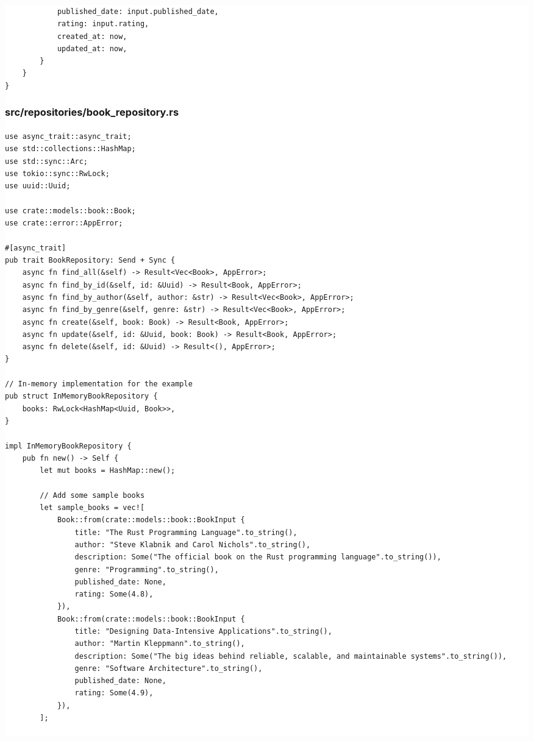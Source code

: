 ```
            published_date: input.published_date,
            rating: input.rating,
            created_at: now,
            updated_at: now,
        }
    }
}
```

### src/repositories/book_repository.rs

```
use async_trait::async_trait;
use std::collections::HashMap;
use std::sync::Arc;
use tokio::sync::RwLock;
use uuid::Uuid;

use crate::models::book::Book;
use crate::error::AppError;

#[async_trait]
pub trait BookRepository: Send + Sync {
    async fn find_all(&self) -> Result<Vec<Book>, AppError>;
    async fn find_by_id(&self, id: &Uuid) -> Result<Book, AppError>;
    async fn find_by_author(&self, author: &str) -> Result<Vec<Book>, AppError>;
    async fn find_by_genre(&self, genre: &str) -> Result<Vec<Book>, AppError>;
    async fn create(&self, book: Book) -> Result<Book, AppError>;
    async fn update(&self, id: &Uuid, book: Book) -> Result<Book, AppError>;
    async fn delete(&self, id: &Uuid) -> Result<(), AppError>;
}

// In-memory implementation for the example
pub struct InMemoryBookRepository {
    books: RwLock<HashMap<Uuid, Book>>,
}

impl InMemoryBookRepository {
    pub fn new() -> Self {
        let mut books = HashMap::new();
        
        // Add some sample books
        let sample_books = vec![
            Book::from(crate::models::book::BookInput {
                title: "The Rust Programming Language".to_string(),
                author: "Steve Klabnik and Carol Nichols".to_string(),
                description: Some("The official book on the Rust programming language".to_string()),
                genre: "Programming".to_string(),
                published_date: None,
                rating: Some(4.8),
            }),
            Book::from(crate::models::book::BookInput {
                title: "Designing Data-Intensive Applications".to_string(),
                author: "Martin Kleppmann".to_string(),
                description: Some("The big ideas behind reliable, scalable, and maintainable systems".to_string()),
                genre: "Software Architecture".to_string(),
                published_date: None,
                rating: Some(4.9),
            }),
        ];
        
```